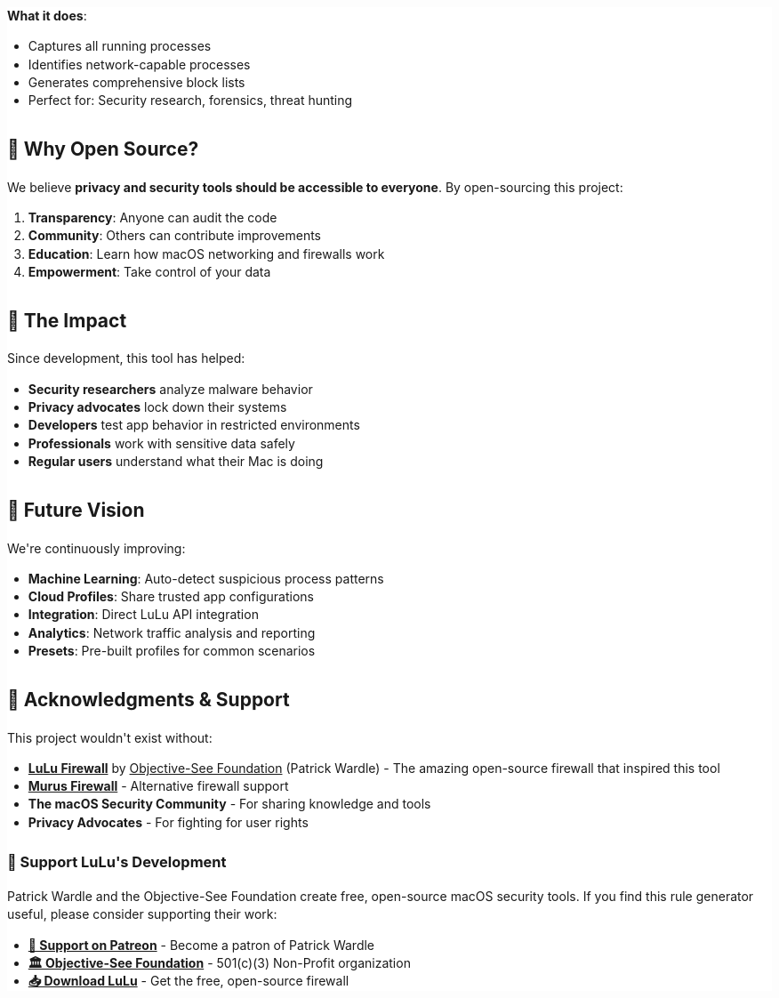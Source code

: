 **What it does**:
- Captures all running processes
- Identifies network-capable processes
- Generates comprehensive block lists
- Perfect for: Security research, forensics, threat hunting

## 🌟 Why Open Source?

We believe **privacy and security tools should be accessible to everyone**. By open-sourcing this project:

1. **Transparency**: Anyone can audit the code
2. **Community**: Others can contribute improvements
3. **Education**: Learn how macOS networking and firewalls work
4. **Empowerment**: Take control of your data

## 🚀 The Impact

Since development, this tool has helped:
- **Security researchers** analyze malware behavior
- **Privacy advocates** lock down their systems
- **Developers** test app behavior in restricted environments
- **Professionals** work with sensitive data safely
- **Regular users** understand what their Mac is doing

## 🔮 Future Vision

We're continuously improving:
- **Machine Learning**: Auto-detect suspicious process patterns
- **Cloud Profiles**: Share trusted app configurations
- **Integration**: Direct LuLu API integration
- **Analytics**: Network traffic analysis and reporting
- **Presets**: Pre-built profiles for common scenarios

## 🙏 Acknowledgments & Support

This project wouldn't exist without:
- **[LuLu Firewall](https://objective-see.org/products/lulu.html)** by [Objective-See Foundation](https://objective-see.org/) (Patrick Wardle) - The amazing open-source firewall that inspired this tool
- **[Murus Firewall](https://www.murusfirewall.com/)** - Alternative firewall support
- **The macOS Security Community** - For sharing knowledge and tools
- **Privacy Advocates** - For fighting for user rights

### 💚 Support LuLu's Development

Patrick Wardle and the Objective-See Foundation create free, open-source macOS security tools. If you find this rule generator useful, please consider supporting their work:

- **[💚 Support on Patreon](https://www.patreon.com/objective_see)** - Become a patron of Patrick Wardle
- **[🏛️ Objective-See Foundation](https://objective-see.org/)** - 501(c)(3) Non-Profit organization
- **[📥 Download LuLu](https://objective-see.org/products/lulu.html)** - Get the free, open-source firewall
